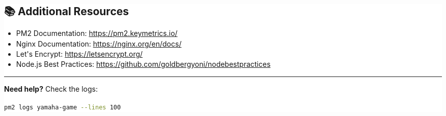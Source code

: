 ## 📚 Additional Resources

- PM2 Documentation: https://pm2.keymetrics.io/
- Nginx Documentation: https://nginx.org/en/docs/
- Let's Encrypt: https://letsencrypt.org/
- Node.js Best Practices: https://github.com/goldbergyoni/nodebestpractices

---

**Need help?** Check the logs:
```bash
pm2 logs yamaha-game --lines 100
```
